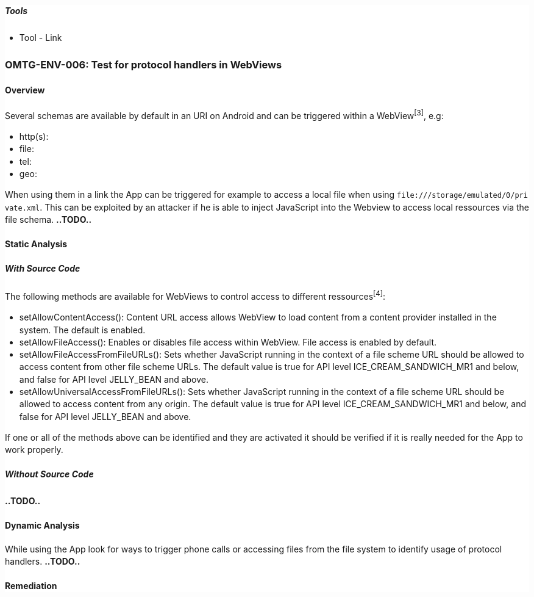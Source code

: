 ##### Tools

* Tool - Link



### OMTG-ENV-006: Test for protocol handlers in WebViews

#### Overview

Several schemas are available by default in an URI on Android and can be triggered within a WebView<sup>[3]</sup>, e.g:

* http(s):
* file:
* tel:
* geo:

When using them in a link the App can be triggered for example to access a local file when using `file:///storage/emulated/0/private.xml`. This can be exploited by an attacker if he is able to inject JavaScript into the Webview to access local ressources via the file schema.
**..TODO..**

#### Static Analysis

##### With Source Code

The following methods are available for WebViews to control access to different ressources<sup>[4]</sup>:

* setAllowContentAccess(): Content URL access allows WebView to load content from a content provider installed in the system. The default is enabled.
* setAllowFileAccess(): Enables or disables file access within WebView. File access is enabled by default.
* setAllowFileAccessFromFileURLs(): Sets whether JavaScript running in the context of a file scheme URL should be allowed to access content from other file scheme URLs. The default value is true for API level ICE_CREAM_SANDWICH_MR1 and below, and false for API level JELLY_BEAN and above.
* setAllowUniversalAccessFromFileURLs(): Sets whether JavaScript running in the context of a file scheme URL should be allowed to access content from any origin. The default value is true for API level ICE_CREAM_SANDWICH_MR1 and below, and false for API level JELLY_BEAN and above.

If one or all of the methods above can be identified and they are activated it should be verified if it is really needed for the App to work properly.

##### Without Source Code

**..TODO..**

#### Dynamic Analysis

While using the App look for ways to trigger phone calls or accessing files from the file system to identify usage of protocol handlers.
**..TODO..**

#### Remediation
